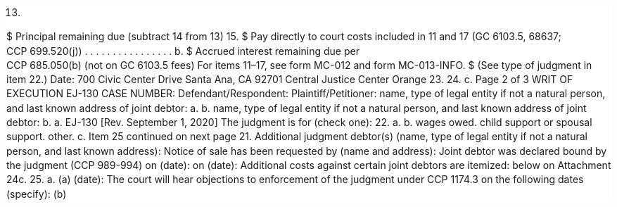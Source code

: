 13.
$
Principal remaining due (subtract 14 from 13) 
15.
$
Pay directly to court costs included in 
11 and 17 (GC 6103.5, 68637;  
CCP 699.520(j))  . . . . . . . . . . . . . . . . 
b.
$
Accrued interest remaining due per  
CCP 685.050(b) (not on GC 6103.5 fees)
For items 11–17, see form MC-012 and form MC-013-INFO. 
$
(See type of judgment in item 22.)
Date:
700 Civic Center Drive 
Santa Ana, CA 92701
Central Justice Center
Orange 
23.
24.
c.
Page 2 of 3
WRIT OF EXECUTION
EJ-130
CASE NUMBER:
Defendant/Respondent:
Plaintiff/Petitioner:
name, type of legal entity if not a natural person, and 
last known address of joint debtor:
a.
b.
name, type of legal entity if not a natural person, and 
last known address of joint debtor:
b.
a.
EJ-130 [Rev. September 1, 2020]
The judgment is for (check one):
22.
a.
b.
wages owed.
child support or spousal support.
other. 
c.
Item 25 continued on next page
21.
Additional judgment debtor(s) (name, type of legal entity if not a natural person, and last known address):
Notice of sale has been requested by (name and address):
Joint debtor was declared bound by the judgment (CCP 989-994)
on (date):
on (date):
Additional costs against certain joint debtors are itemized:
below
on Attachment 24c.
25.
a.
(a)
(date):
The court will hear objections to enforcement of the judgment under CCP 1174.3 on the following dates (specify):
(b)